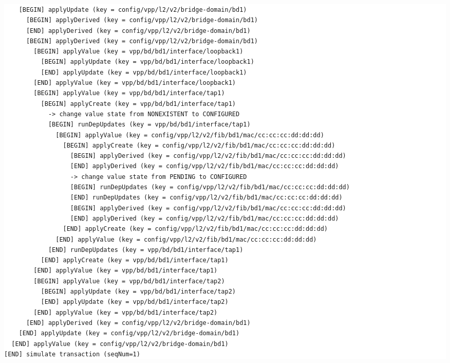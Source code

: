 ```
    [BEGIN] applyUpdate (key = config/vpp/l2/v2/bridge-domain/bd1)
      [BEGIN] applyDerived (key = config/vpp/l2/v2/bridge-domain/bd1)
      [END] applyDerived (key = config/vpp/l2/v2/bridge-domain/bd1)
      [BEGIN] applyDerived (key = config/vpp/l2/v2/bridge-domain/bd1)
        [BEGIN] applyValue (key = vpp/bd/bd1/interface/loopback1)
          [BEGIN] applyUpdate (key = vpp/bd/bd1/interface/loopback1)
          [END] applyUpdate (key = vpp/bd/bd1/interface/loopback1)
        [END] applyValue (key = vpp/bd/bd1/interface/loopback1)
        [BEGIN] applyValue (key = vpp/bd/bd1/interface/tap1)
          [BEGIN] applyCreate (key = vpp/bd/bd1/interface/tap1)
            -> change value state from NONEXISTENT to CONFIGURED
            [BEGIN] runDepUpdates (key = vpp/bd/bd1/interface/tap1)
              [BEGIN] applyValue (key = config/vpp/l2/v2/fib/bd1/mac/cc:cc:cc:dd:dd:dd)
                [BEGIN] applyCreate (key = config/vpp/l2/v2/fib/bd1/mac/cc:cc:cc:dd:dd:dd)
                  [BEGIN] applyDerived (key = config/vpp/l2/v2/fib/bd1/mac/cc:cc:cc:dd:dd:dd)
                  [END] applyDerived (key = config/vpp/l2/v2/fib/bd1/mac/cc:cc:cc:dd:dd:dd)
                  -> change value state from PENDING to CONFIGURED
                  [BEGIN] runDepUpdates (key = config/vpp/l2/v2/fib/bd1/mac/cc:cc:cc:dd:dd:dd)
                  [END] runDepUpdates (key = config/vpp/l2/v2/fib/bd1/mac/cc:cc:cc:dd:dd:dd)
                  [BEGIN] applyDerived (key = config/vpp/l2/v2/fib/bd1/mac/cc:cc:cc:dd:dd:dd)
                  [END] applyDerived (key = config/vpp/l2/v2/fib/bd1/mac/cc:cc:cc:dd:dd:dd)
                [END] applyCreate (key = config/vpp/l2/v2/fib/bd1/mac/cc:cc:cc:dd:dd:dd)
              [END] applyValue (key = config/vpp/l2/v2/fib/bd1/mac/cc:cc:cc:dd:dd:dd)
            [END] runDepUpdates (key = vpp/bd/bd1/interface/tap1)
          [END] applyCreate (key = vpp/bd/bd1/interface/tap1)
        [END] applyValue (key = vpp/bd/bd1/interface/tap1)
        [BEGIN] applyValue (key = vpp/bd/bd1/interface/tap2)
          [BEGIN] applyUpdate (key = vpp/bd/bd1/interface/tap2)
          [END] applyUpdate (key = vpp/bd/bd1/interface/tap2)
        [END] applyValue (key = vpp/bd/bd1/interface/tap2)
      [END] applyDerived (key = config/vpp/l2/v2/bridge-domain/bd1)
    [END] applyUpdate (key = config/vpp/l2/v2/bridge-domain/bd1)
  [END] applyValue (key = config/vpp/l2/v2/bridge-domain/bd1)
[END] simulate transaction (seqNum=1)
```


[logmanager-readme]: ../../vendor/github.com/ligato/cn-infra/logging/logmanager/README.md
[plugin-interface]: https://github.com/ligato/cn-infra/blob/425b8dd352626b88fb36713d7589ac9fc678bdb7/infra/infra.go#L8-L16
[verification-error]: https://github.com/ligato/vpp-agent/blob/de1a2254298d61c5712b8e4d6a4b24648b229f04/plugins/kvscheduler/api/errors.go#L162-L213
[rest-plugin-readme]: ../../vendor/github.com/ligato/cn-infra/rpc/rest/README.md
